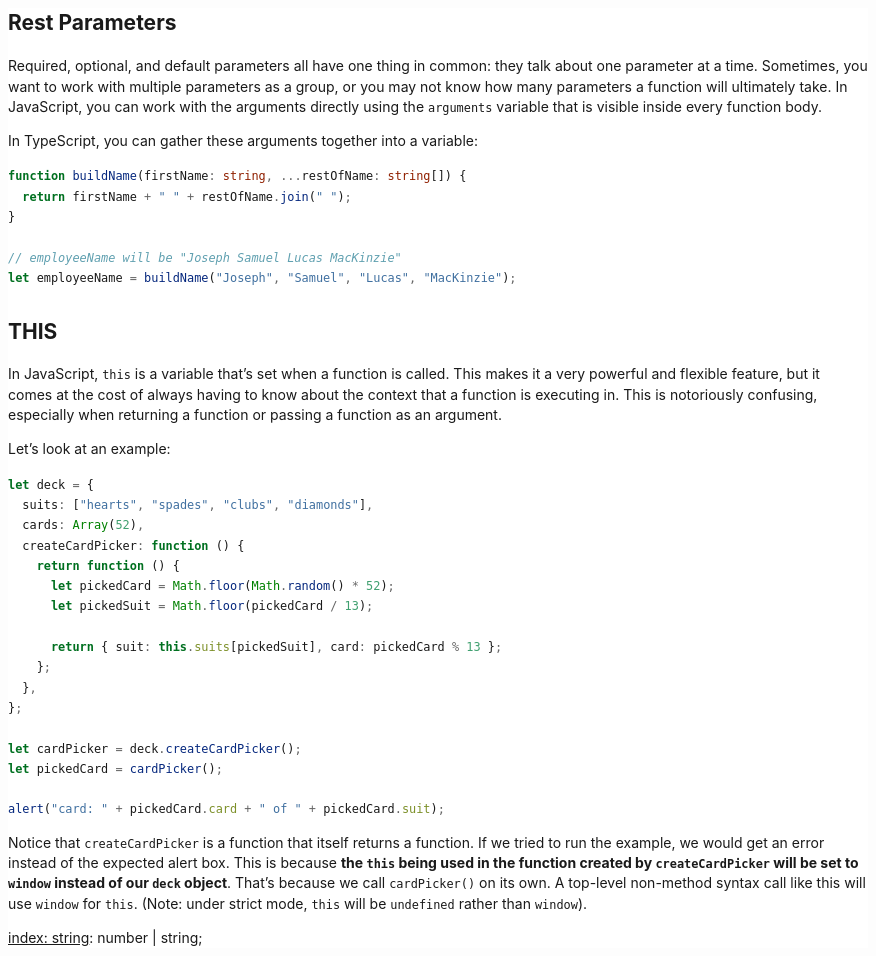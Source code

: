## Rest Parameters

Required, optional, and default parameters all have one thing in common: they talk about one parameter at a time. Sometimes, you want to work with multiple parameters as a group, or you may not know how many parameters a function will ultimately take. In JavaScript, you can work with the arguments directly using the `arguments` variable that is visible inside every function body.

In TypeScript, you can gather these arguments together into a variable:

```typescript
function buildName(firstName: string, ...restOfName: string[]) {
  return firstName + " " + restOfName.join(" ");
}

// employeeName will be "Joseph Samuel Lucas MacKinzie"
let employeeName = buildName("Joseph", "Samuel", "Lucas", "MacKinzie");
```

## THIS

In JavaScript, `this` is a variable that’s set when a function is called. This makes it a very powerful and flexible feature, but it comes at the cost of always having to know about the context that a function is executing in. This is notoriously confusing, especially when returning a function or passing a function as an argument.

Let’s look at an example:

```typescript
let deck = {
  suits: ["hearts", "spades", "clubs", "diamonds"],
  cards: Array(52),
  createCardPicker: function () {
    return function () {
      let pickedCard = Math.floor(Math.random() * 52);
      let pickedSuit = Math.floor(pickedCard / 13);

      return { suit: this.suits[pickedSuit], card: pickedCard % 13 };
    };
  },
};

let cardPicker = deck.createCardPicker();
let pickedCard = cardPicker();

alert("card: " + pickedCard.card + " of " + pickedCard.suit);
```

Notice that `createCardPicker` is a function that itself returns a function. If we tried to run the example, we would get an error instead of the expected alert box. This is because **the `this` being used in the function created by `createCardPicker` will be set to `window` instead of our `deck` object**. That’s because we call `cardPicker()` on its own. A top-level non-method syntax call like this will use `window` for `this`. (Note: under strict mode, `this` will be `undefined` rather than `window`).


  [propName: string]: any;
  [index: number]: string;
  [x: number]: Animal;
  [x: string]: Dog;
  [index: string]: number;
  [index: string]: number | string;